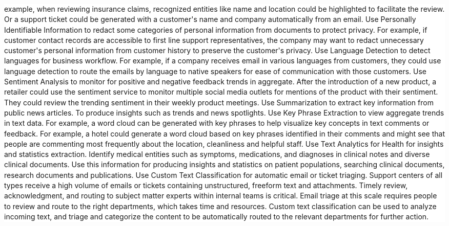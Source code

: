 example, when reviewing insurance claims, recognized entities like name and location
could be highlighted to facilitate the review. Or a support ticket could be generated with
a customer's name and company automatically from an email.
Use Personally Identifiable Information to redact some categories of personal
information from documents to protect privacy. For example, if customer contact
records are accessible to first line support representatives, the company may want to
redact unnecessary customer's personal information from customer history to preserve
the customer's privacy.
Use Language Detection to detect languages for business workflow. For example, if a
company receives email in various languages from customers, they could use language
detection to route the emails by language to native speakers for ease of communication
with those customers.
Use Sentiment Analysis to monitor for positive and negative feedback trends in
aggregate. After the introduction of a new product, a retailer could use the sentiment
service to monitor multiple social media outlets for mentions of the product with their
sentiment. They could review the trending sentiment in their weekly product meetings.
Use Summarization to extract key information from public news articles. To produce
insights such as trends and news spotlights.
Use Key Phrase Extraction to view aggregate trends in text data. For example, a word
cloud can be generated with key phrases to help visualize key concepts in text comments
or feedback. For example, a hotel could generate a word cloud based on key phrases
identified in their comments and might see that people are commenting most frequently
about the location, cleanliness and helpful staff.
Use Text Analytics for Health for insights and statistics extraction. Identify medical
entities such as symptoms, medications, and diagnoses in clinical notes and diverse
clinical documents. Use this information for producing insights and statistics on patient
populations, searching clinical documents, research documents and publications.
Use Custom Text Classification for automatic email or ticket triaging. Support centers of
all types receive a high volume of emails or tickets containing unstructured, freeform text
and attachments. Timely review, acknowledgment, and routing to subject matter experts
within internal teams is critical. Email triage at this scale requires people to review and
route to the right departments, which takes time and resources. Custom text classification
can be used to analyze incoming text, and triage and categorize the content to be
automatically routed to the relevant departments for further action.